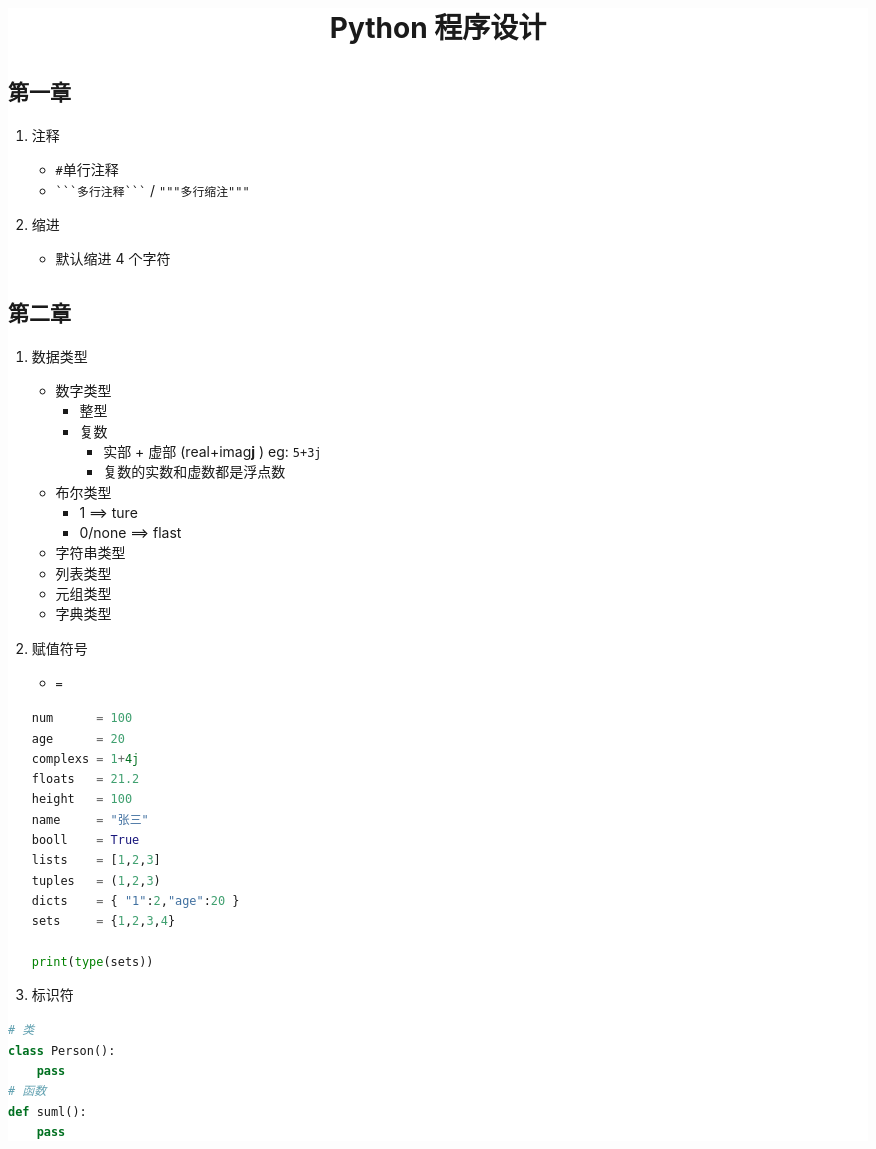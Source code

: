<center>
    <h1>Python 程序设计</h1>
</center>

## 第一章

1. 注释

    * `#`单行注释
    * ` ```多行注释``` ` / `"""多行缩注"""`

2. 缩进

    * 默认缩进 4 个字符

## 第二章

1. 数据类型

    * 数字类型
        * 整型
        * 复数
            * 实部 + 虚部 (real+imag**j** ) eg: `5+3j`
            * 复数的实数和虚数都是浮点数
    * 布尔类型
        * 1      ==> ture
        * 0/none ==> flast
    * 字符串类型
    * 列表类型
    * 元组类型
    * 字典类型

2. 赋值符号

    * `=`

    ```py
    num      = 100
    age      = 20
    complexs = 1+4j
    floats   = 21.2
    height   = 100
    name     = "张三"
    booll    = True
    lists    = [1,2,3]
    tuples   = (1,2,3)
    dicts    = { "1":2,"age":20 }
    sets     = {1,2,3,4}

    print(type(sets))
    ```

3. 标识符

```py
# 类
class Person():
    pass
# 函数
def suml():
    pass
```
